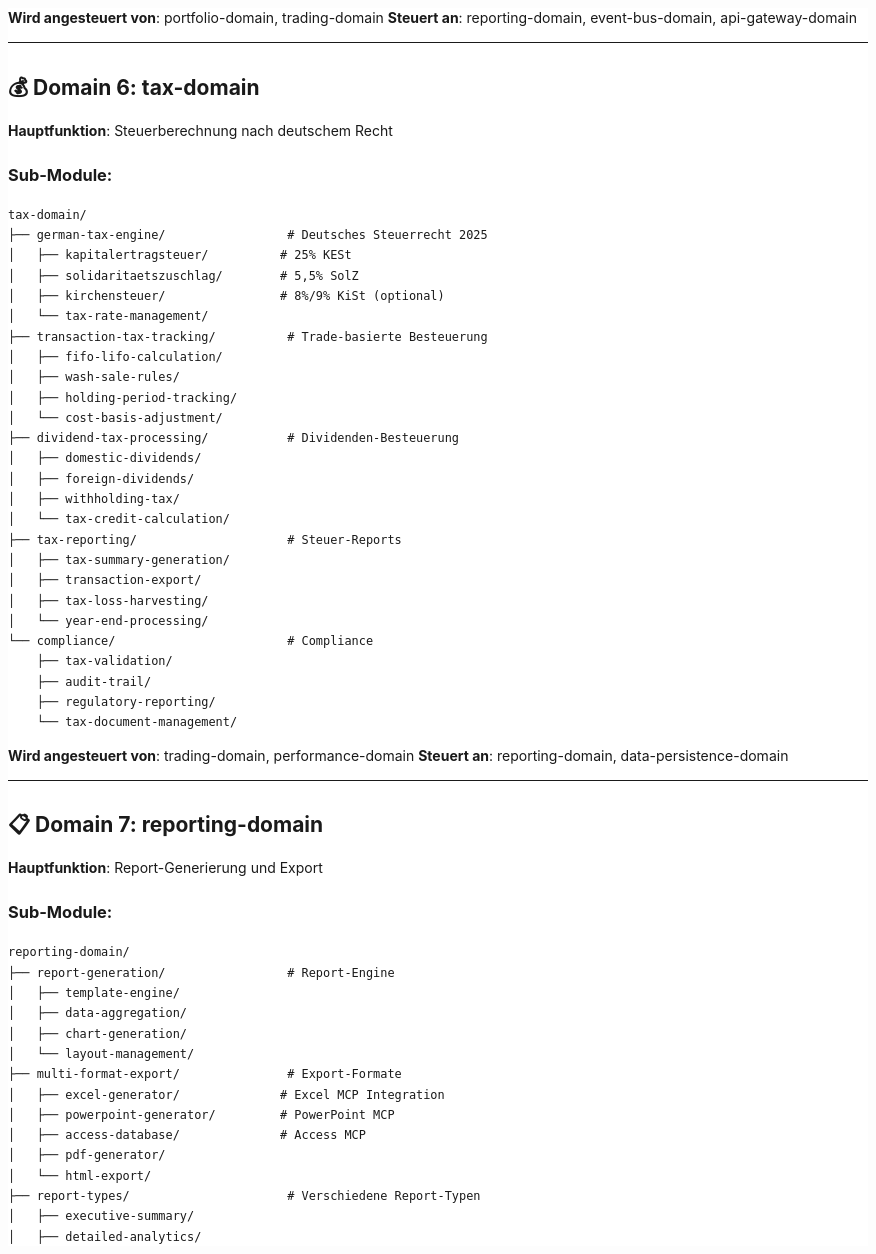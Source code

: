 **Wird angesteuert von**: portfolio-domain, trading-domain
**Steuert an**: reporting-domain, event-bus-domain, api-gateway-domain

---

## 💰 **Domain 6: tax-domain**
**Hauptfunktion**: Steuerberechnung nach deutschem Recht

### Sub-Module:
```
tax-domain/
├── german-tax-engine/                 # Deutsches Steuerrecht 2025
│   ├── kapitalertragsteuer/          # 25% KESt
│   ├── solidaritaetszuschlag/        # 5,5% SolZ
│   ├── kirchensteuer/                # 8%/9% KiSt (optional)
│   └── tax-rate-management/
├── transaction-tax-tracking/          # Trade-basierte Besteuerung
│   ├── fifo-lifo-calculation/
│   ├── wash-sale-rules/
│   ├── holding-period-tracking/
│   └── cost-basis-adjustment/
├── dividend-tax-processing/           # Dividenden-Besteuerung
│   ├── domestic-dividends/
│   ├── foreign-dividends/
│   ├── withholding-tax/
│   └── tax-credit-calculation/
├── tax-reporting/                     # Steuer-Reports
│   ├── tax-summary-generation/
│   ├── transaction-export/
│   ├── tax-loss-harvesting/
│   └── year-end-processing/
└── compliance/                        # Compliance
    ├── tax-validation/
    ├── audit-trail/
    ├── regulatory-reporting/
    └── tax-document-management/
```

**Wird angesteuert von**: trading-domain, performance-domain
**Steuert an**: reporting-domain, data-persistence-domain

---

## 📋 **Domain 7: reporting-domain**
**Hauptfunktion**: Report-Generierung und Export

### Sub-Module:
```
reporting-domain/
├── report-generation/                 # Report-Engine
│   ├── template-engine/
│   ├── data-aggregation/
│   ├── chart-generation/
│   └── layout-management/
├── multi-format-export/               # Export-Formate
│   ├── excel-generator/              # Excel MCP Integration
│   ├── powerpoint-generator/         # PowerPoint MCP
│   ├── access-database/              # Access MCP
│   ├── pdf-generator/
│   └── html-export/
├── report-types/                      # Verschiedene Report-Typen
│   ├── executive-summary/
│   ├── detailed-analytics/
```